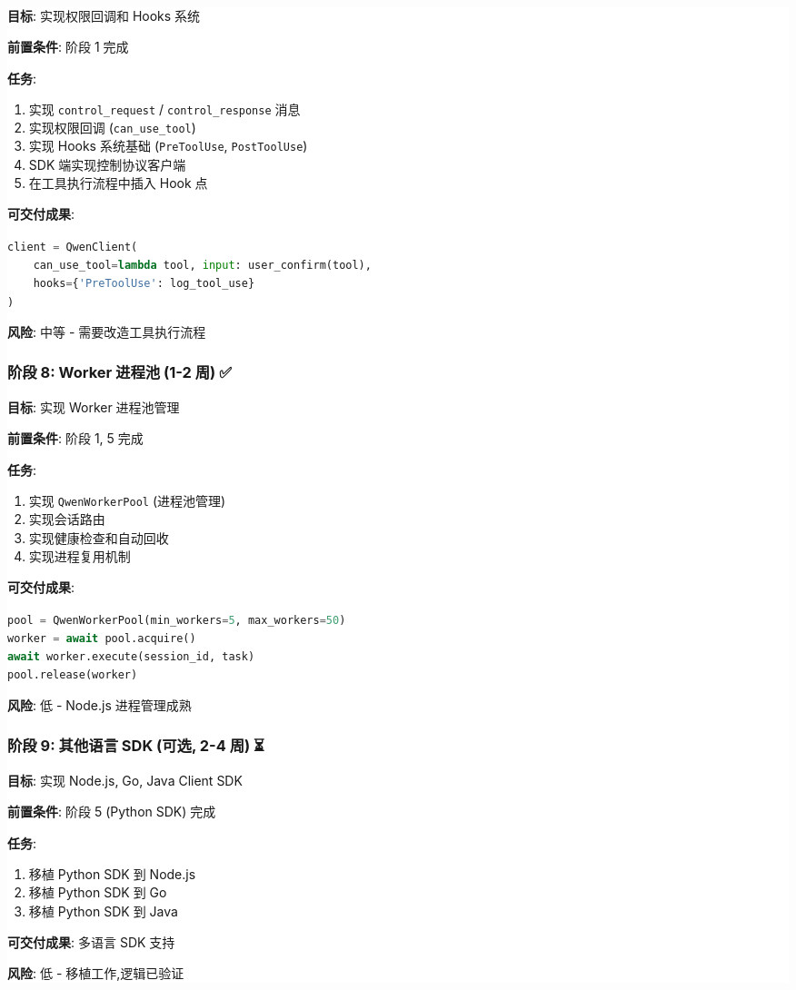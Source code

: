 **目标**: 实现权限回调和 Hooks 系统

**前置条件**: 阶段 1 完成

**任务**:
1. 实现 `control_request` / `control_response` 消息
2. 实现权限回调 (`can_use_tool`)
3. 实现 Hooks 系统基础 (`PreToolUse`, `PostToolUse`)
4. SDK 端实现控制协议客户端
5. 在工具执行流程中插入 Hook 点

**可交付成果**:
```python
client = QwenClient(
    can_use_tool=lambda tool, input: user_confirm(tool),
    hooks={'PreToolUse': log_tool_use}
)
```

**风险**: 中等 - 需要改造工具执行流程

### 阶段 8: Worker 进程池 (1-2 周) ✅

**目标**: 实现 Worker 进程池管理

**前置条件**: 阶段 1, 5 完成

**任务**:
1. 实现 `QwenWorkerPool` (进程池管理)
2. 实现会话路由
3. 实现健康检查和自动回收
4. 实现进程复用机制

**可交付成果**:
```python
pool = QwenWorkerPool(min_workers=5, max_workers=50)
worker = await pool.acquire()
await worker.execute(session_id, task)
pool.release(worker)
```

**风险**: 低 - Node.js 进程管理成熟

### 阶段 9: 其他语言 SDK (可选, 2-4 周) ⏳

**目标**: 实现 Node.js, Go, Java Client SDK

**前置条件**: 阶段 5 (Python SDK) 完成

**任务**:
1. 移植 Python SDK 到 Node.js
2. 移植 Python SDK 到 Go
3. 移植 Python SDK 到 Java

**可交付成果**: 多语言 SDK 支持

**风险**: 低 - 移植工作,逻辑已验证
